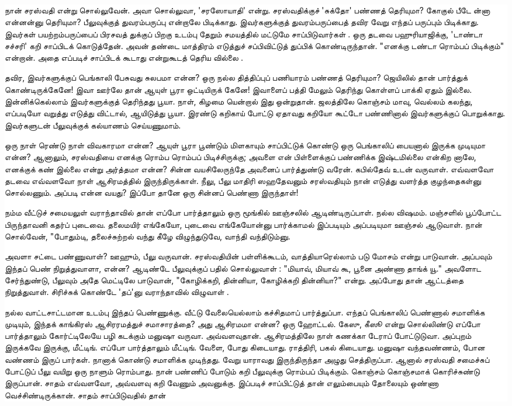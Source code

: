 நான்‌ சரஸ்வதி என்று சொல்லுவேன்‌. அவா சொல்லுவா,
'சரஸோயாதி' என்று. சரஸ்வதிக்குச்‌ 'சுக்தோ' பண்ணத்‌ தெரியுமா?
கோகுல்‌ பீடே ன்னா என்னன்னு தெரியுமா? பீலுவுக்குத்‌ துவரம்பருப்பு
என்றாலே பிடிக்காது. இவர்களுக்குத்‌ துவரம்பருப்பைத்‌ தவிர வேறு
எந்தப்‌ பருப்பும்‌ பிடிக்காது. இவர்கள்‌ பயற்றம்பருப்பைப்‌ பிரசவத்‌
துக்குப்‌ பிறகு உடம்பு தேறும்‌ சமயத்தில்‌ மட்டுமே சாப்பிடுவார்கள்‌ .
ஒரு தடவை பஹுரியாஜிக்கு, 'டாண்டா சச்சரி' கறி சாப்பிடக்‌
கொடுத்தேன்‌. அவன்‌ தண்டை மாத்திரம்‌ எடுத்துச்‌ சப்பிவிட்டுத்‌
துப்பிக்‌ கொண்டிருந்தான்‌. "எனக்கு டண்டா ரொம்பப்‌ பிடிக்கும்‌"
என்றான்‌. அதை எப்படிச்‌ சாப்பிடக்‌ கூடாது என்றுகூடத்‌ தெரிய
வில்லை .

தவிர, இவர்களுக்குப்‌ பெங்காலி பேசுவது சுலபமா என்ன? ஒரு நல்ல
தித்திப்புப்‌ பணியாரம்‌ பண்ணத்‌ தெரியுமா? ஜெயிலில்‌ தான்‌ பார்த்துக்‌
கொண்டிருக்கேனே! இவா ஊர்லே தான்‌ ஆயுள்‌ பூரா ஒட்டியிருக்‌
கேனே! இவாளைப்‌ பத்தி மேலும்‌ தெரிந்து கொள்ளப்‌ பாக்கி ஏதும்‌
இல்லை. இன்னிக்கெல்லாம்‌ இவர்களுக்குத்‌ தெரிந்தது பூயா. நாள்‌,
கிழமை யென்றால்‌ இது ஒன்றுதான்‌. ஜலத்திலே கொஞ்சம்‌ மாவு,
வெல்லம்‌ கலந்து, எப்படியோ வறுத்து எடுத்து விட்டால்‌, ஆயிடுத்து
பூயா. இரண்டு கறிகாய்‌ போட்டு ஏதாவது கறியோ கூட்டோ
பண்ணினால்‌ இவர்களுக்குப்‌ பொறுக்காது. இவர்களுடன்‌ பீலுவுக்குக்‌
கல்யாணம்‌ செய்யணுமாம்‌.

ஒரு நாள்‌ ரெண்டு நாள்‌ விவகாரமா என்ன? ஆயுள்‌ பூரா பூண்டும்‌
மிளகாயும்‌ சாப்பிட்டுக்‌ கொண்டு ஒரு பெங்காலிப்‌ பையனால்‌ இருக்க
முடியுமா என்ன? ஆனாலும்‌, சரஸ்வதியை எனக்கு ரொம்ப ரொம்பப்‌
பிடிச்சிருக்கு; அவளை என்‌ பிள்ளைக்குப்‌ பண்ணிக்க இஷ்டமில்லை என்கிற
னாலே, எனக்குக்‌ கண்‌ இல்லை என்று அர்த்தமா என்ன? சின்ன
வயசிலேருந்தே அவனைப்‌ பார்த்துண்டு வரேன்‌. கபில்தேவ்‌ உடன்‌
வருவாள். எவ்வளவோ தடவை எவ்வளவோ நாள்‌ ஆசிரமத்தில்‌
இருந்திருக்காள். நீலு, பீலு மாதிரி ஸஹதேவனும்‌ சரஸ்வதியும்‌
நான்‌ எடுத்து வளர்த்த குழந்தைகள்னு சொல்லணும்‌. அப்படி என்ன
வயது? இப்போ தானே ஒரு சின்னப்‌ பெண்ணா இருந்தாள்‌!

நம்ம வீட்டுச்‌ சமையலுள்‌ வராந்தாவில்‌ தான்‌ எப்போ பார்த்தாலும்‌
ஒரு மூங்கில்‌ ஊஞ்சலில்‌ ஆடிண்டிருப்பாள்‌. நல்ல விஷமம்‌. மஞ்சளில்‌
பூப்போட்ட பிருந்தாவனி கதர்ப்‌ புடைவை. தலைமயிர்‌ எங்கேயோ,
புடைவை எங்கேயோன்னு பார்க்காமல்‌ இப்படியும்‌ அப்படியுமா
ஊஞ்சல்‌ ஆடுவாள்‌. நான்‌ சொல்வேன்‌, "போதும்டி, தலைச்சுற்றல்‌
வந்து கீழே விழுந்துடுவே, வாந்தி வந்திடும்னு.

அவளா சட்டை பண்ணுவாள்‌? ஊஹும்‌, பீலு வருவான்‌.
சரஸ்வதியின்‌ பள்ளிக்கூடம்‌, வாத்தியாரெல்லாம்‌ படு மோசம்‌
என்று பாடுவான்‌. அப்பவும்‌ இந்தப்‌ பெண்‌ நிறுத்துவாளா, என்ன?
ஆடிண்டே பீலுவுக்குப்‌ பதில்‌ சொல்லுவாள்‌ : "மியாவ்‌, மியாவ்‌ கூ,
பூனை அண்ணா தாங்க்‌ யூ." அவளோட சேர்ந்துண்டு, பீலுவும்‌ அதே
மெட்டிலே பாடுவான்‌, "கோழிக்கறி, தின்னியா, கோழிக்கறி
தின்னியா?" என்று. அப்போது தான்‌ ஆட்டத்தை நிறுத்துவாள்‌.
சிரிச்சுக்‌ கொண்டே 'தப்‌'னு வராந்தாவில்‌ விழுவாள்‌ .

நல்ல வாட்டசாட்டமான உடம்பு இந்தப்‌ பெண்ணுக்கு. வீட்டு
வேலையெல்லாம்‌ கச்‌சிதமாப்‌ பார்த்துப்பா. எந்தப்‌ பெங்காலிப்‌
பெண்ணால்‌ சமாளிக்க முடியும்‌, இந்தக்‌ காங்கிரஸ்‌ ஆசிரரமத்துச்‌
சமாசாரத்தை? அது ஆசிரமமா என்ன? ஒரு ஹோட்டல்‌. கேஸு,
கீஸூ என்று சொல்லிண்டு எப்போ பார்த்தாலும்‌ கோர்ட்டிலேயே பழி
கடக்கும்‌ மனுஷா வருவா. அவ்வளவுதான்‌. ஆசிரமத்திலே நாள்‌
கணக்கா டேராப்‌ போட்டுடுவா. அப்புறம்‌ இருக்கவே இருக்கு, மீட்டிங்‌.
எப்போ பார்த்தாலும்‌ மீட்டிங்‌. வேளை, போது கிடையாது. ராத்திரி,
பகல்‌ கிடையாது. மனுஷா வந்தவண்ணம்‌, போன வண்ணம்‌ இருப்‌
பார்கள்‌. நானாக்‌ கொண்டு சமாளிக்க முடிந்தது. வேறு யாராவது
இருந்திருந்தா அழுது செத்திருப்பா. ஆனால்‌ சரஸ்வதி சமைச்சுப்‌
போட்டுப்‌ பீலு வயிறு ஒரு நாளும்‌ ரொம்பாது. நான்‌ பண்ணிப்‌
போடும்‌ கறி பீலுவுக்கு ரொம்பப்‌ பிடிக்கும்‌. கொஞ்சம்‌ கொஞ்சமாக்‌
கொரிச்சுண்டு இருப்பான்‌. சாதம்‌ எவ்வளவோ, அவ்வளவு கறி
வேணும்‌ அவனுக்கு. இப்படிச்‌ சாப்பிட்டுத்‌ தான்‌ எலும்பையும்‌
தோலையும்‌ ஒண்ணா வெச்சிண்டிருக்கான்‌. சாதம்‌ சாப்பிடுவதில்‌ தான்‌